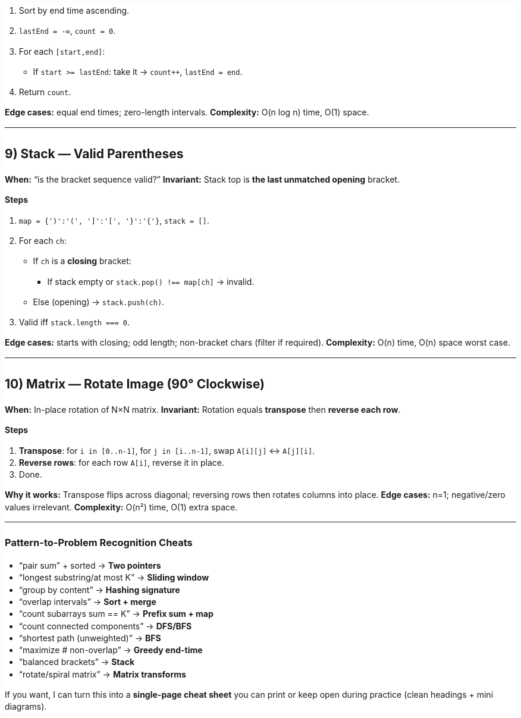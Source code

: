 1. Sort by end time ascending.
2. `lastEnd = -∞`, `count = 0`.
3. For each `[start,end]`:

   - If `start >= lastEnd`: take it → `count++`, `lastEnd = end`.

4. Return `count`.

**Edge cases:** equal end times; zero-length intervals.
**Complexity:** O(n log n) time, O(1) space.

---

## 9) Stack — Valid Parentheses

**When:** “is the bracket sequence valid?”
**Invariant:** Stack top is **the last unmatched opening** bracket.

**Steps**

1. `map = {')':'(', ']':'[', '}':'{'}`, `stack = []`.
2. For each `ch`:

   - If `ch` is a **closing** bracket:

     - If stack empty or `stack.pop() !== map[ch]` → invalid.

   - Else (opening) → `stack.push(ch)`.

3. Valid iff `stack.length === 0`.

**Edge cases:** starts with closing; odd length; non-bracket chars (filter if required).
**Complexity:** O(n) time, O(n) space worst case.

---

## 10) Matrix — Rotate Image (90° Clockwise)

**When:** In-place rotation of N×N matrix.
**Invariant:** Rotation equals **transpose** then **reverse each row**.

**Steps**

1. **Transpose**: for `i in [0..n-1]`, for `j in [i..n-1]`, swap `A[i][j]` ↔ `A[j][i]`.
2. **Reverse rows**: for each row `A[i]`, reverse it in place.
3. Done.

**Why it works:** Transpose flips across diagonal; reversing rows then rotates columns into place.
**Edge cases:** n=1; negative/zero values irrelevant.
**Complexity:** O(n²) time, O(1) extra space.

---

### Pattern-to-Problem Recognition Cheats

- “pair sum” + sorted → **Two pointers**
- “longest substring/at most K” → **Sliding window**
- “group by content” → **Hashing signature**
- “overlap intervals” → **Sort + merge**
- “count subarrays sum == K” → **Prefix sum + map**
- “count connected components” → **DFS/BFS**
- “shortest path (unweighted)” → **BFS**
- “maximize # non-overlap” → **Greedy end-time**
- “balanced brackets” → **Stack**
- “rotate/spiral matrix” → **Matrix transforms**

If you want, I can turn this into a **single-page cheat sheet** you can print or keep open during practice (clean headings + mini diagrams).

